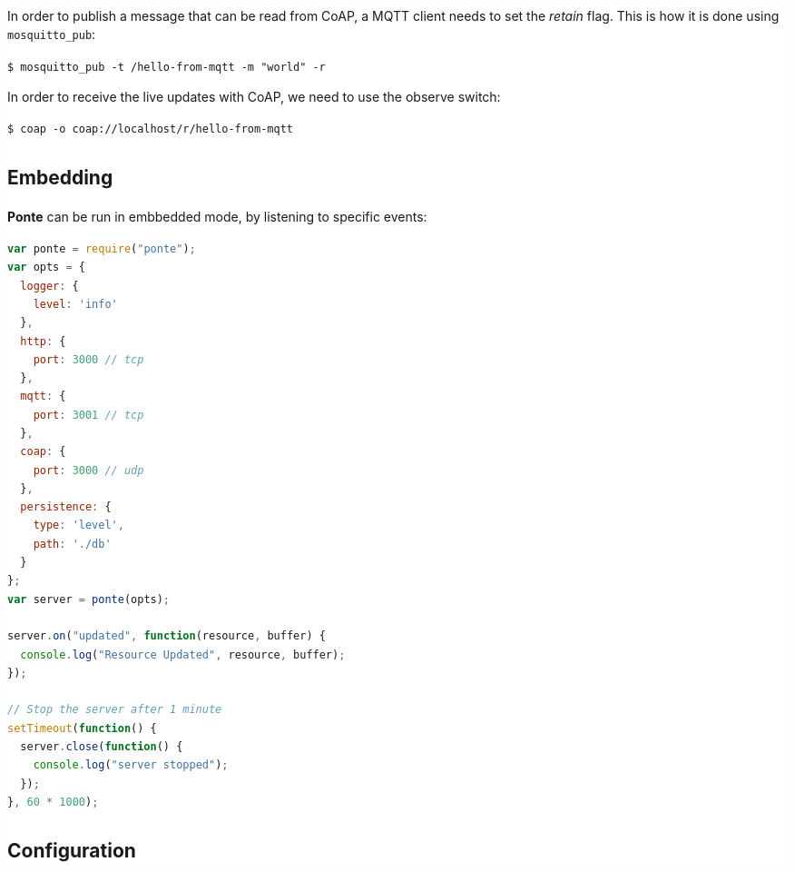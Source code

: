 In order to publish a message that can be read from CoAP,
a MQTT client needs to set the _retain_ flag.
This is how it is done using `mosquitto_pub`:

```
$ mosquitto_pub -t /hello-from-mqtt -m "world" -r
```

In order to receive the live updates with CoAP, we need to
use the observe switch:

```
$ coap -o coap://localhost/r/hello-from-mqtt
```

## Embedding

__Ponte__ can be run in embbedded mode, by listening to specific events:

```javascript
var ponte = require("ponte");
var opts = {
  logger: {
    level: 'info'
  },
  http: {
    port: 3000 // tcp
  },
  mqtt: {
    port: 3001 // tcp
  },
  coap: {
    port: 3000 // udp
  },
  persistence: {
    type: 'level',
    path: './db'
  }
};
var server = ponte(opts);

server.on("updated", function(resource, buffer) {
  console.log("Resource Updated", resource, buffer);
});

// Stop the server after 1 minute
setTimeout(function() {
  server.close(function() {
    console.log("server stopped");
  });
}, 60 * 1000);
```

## Configuration
